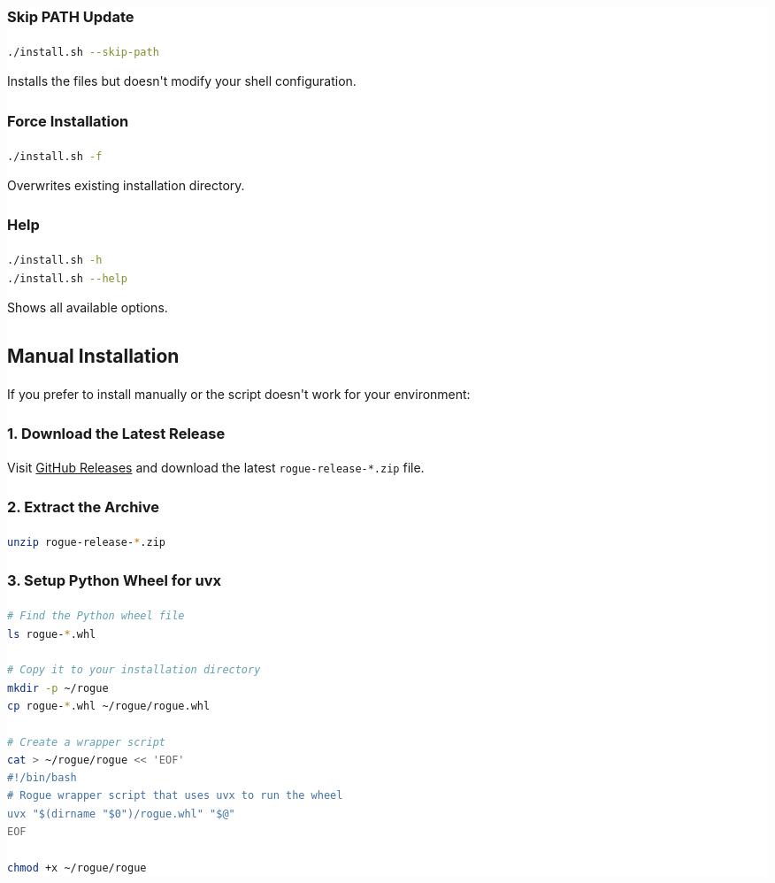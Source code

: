 ### Skip PATH Update
```bash
./install.sh --skip-path
```
Installs the files but doesn't modify your shell configuration.

### Force Installation
```bash
./install.sh -f
```
Overwrites existing installation directory.

### Help
```bash
./install.sh -h
./install.sh --help
```
Shows all available options.

## Manual Installation

If you prefer to install manually or the script doesn't work for your environment:

### 1. Download the Latest Release

Visit [GitHub Releases](https://github.com/qualifire-dev/rogue-private/releases) and download the latest `rogue-release-*.zip` file.

### 2. Extract the Archive

```bash
unzip rogue-release-*.zip
```

### 3. Setup Python Wheel for uvx

```bash
# Find the Python wheel file
ls rogue-*.whl

# Copy it to your installation directory
mkdir -p ~/rogue
cp rogue-*.whl ~/rogue/rogue.whl

# Create a wrapper script
cat > ~/rogue/rogue << 'EOF'
#!/bin/bash
# Rogue wrapper script that uses uvx to run the wheel
uvx "$(dirname "$0")/rogue.whl" "$@"
EOF

chmod +x ~/rogue/rogue
```
